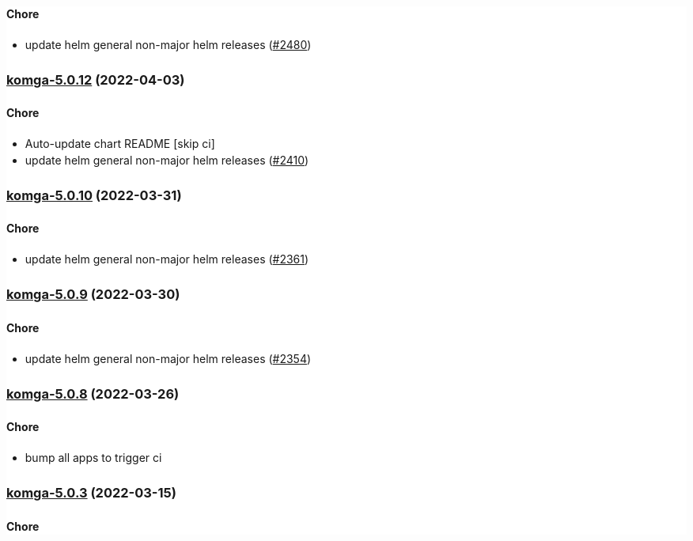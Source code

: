 #### Chore

* update helm general non-major helm releases ([#2480](https://github.com/truecharts/apps/issues/2480))



<a name="komga-5.0.12"></a>
### [komga-5.0.12](https://github.com/truecharts/apps/compare/komga-5.0.11...komga-5.0.12) (2022-04-03)

#### Chore

* Auto-update chart README [skip ci]
* update helm general non-major helm releases ([#2410](https://github.com/truecharts/apps/issues/2410))



<a name="komga-5.0.10"></a>
### [komga-5.0.10](https://github.com/truecharts/apps/compare/komga-5.0.9...komga-5.0.10) (2022-03-31)

#### Chore

* update helm general non-major helm releases ([#2361](https://github.com/truecharts/apps/issues/2361))



<a name="komga-5.0.9"></a>
### [komga-5.0.9](https://github.com/truecharts/apps/compare/komga-5.0.8...komga-5.0.9) (2022-03-30)

#### Chore

* update helm general non-major helm releases ([#2354](https://github.com/truecharts/apps/issues/2354))



<a name="komga-5.0.8"></a>
### [komga-5.0.8](https://github.com/truecharts/apps/compare/komga-5.0.7...komga-5.0.8) (2022-03-26)

#### Chore

* bump all apps to trigger ci



<a name="komga-5.0.3"></a>
### [komga-5.0.3](https://github.com/truecharts/apps/compare/komga-5.0.2...komga-5.0.3) (2022-03-15)

#### Chore
